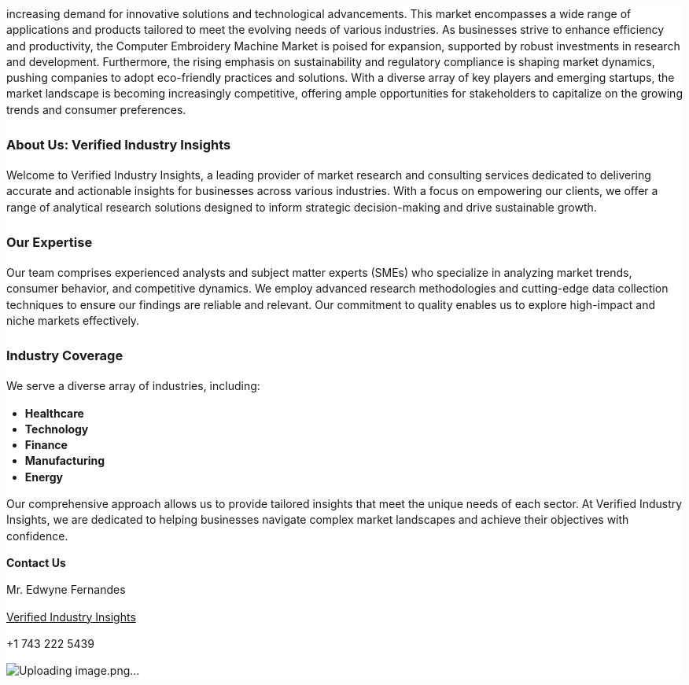 increasing demand for innovative solutions and technological advancements. This market encompasses a wide range of applications and products tailored to meet the evolving needs of various industries. As businesses strive to enhance efficiency and productivity, the Computer Embroidery Machine Market is poised for expansion, supported by robust investments in research and development. Furthermore, the rising emphasis on sustainability and regulatory compliance is shaping market dynamics, pushing companies to adopt eco-friendly practices and solutions. With a diverse array of key players and emerging startups, the market landscape is becoming increasingly competitive, offering ample opportunities for stakeholders to capitalize on the growing trends and consumer preferences.</p><h3>About Us: Verified Industry Insights</h3><p>Welcome to Verified Industry Insights, a leading provider of market research and consulting services dedicated to delivering accurate and actionable insights for businesses across various industries. With a focus on empowering our clients, we offer a range of analytical research solutions designed to inform strategic decision-making and drive sustainable growth.</p><h3>Our Expertise</h3><p>Our team comprises experienced analysts and subject matter experts (SMEs) who specialize in analyzing market trends, consumer behavior, and competitive dynamics. We employ advanced research methodologies and cutting-edge data collection techniques to ensure our findings are reliable and relevant. Our commitment to quality enables us to explore high-impact and niche markets effectively.</p><h3>Industry Coverage</h3><p>We serve a diverse array of industries, including:</p><ul><li><strong>Healthcare</strong></li><li><strong>Technology</strong></li><li><strong>Finance</strong></li><li><strong>Manufacturing</strong></li><li><strong>Energy</strong></li></ul><p>Our comprehensive approach allows us to provide tailored insights that meet the unique needs of each sector. At Verified Industry Insights, we are dedicated to helping businesses navigate complex market landscapes and achieve their objectives with confidence.</p><p><strong>Contact Us</strong></p><p>Mr. Edwyne Fernandes</p><p><a href="https://www.verifiedindustryinsights.com/">Verified Industry Insights</a></p><p>+1 743 222 5439</p>
![Uploading image.png…]()
